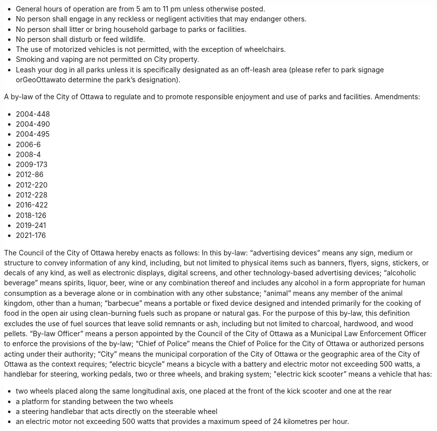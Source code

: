 - General hours of operation are from 5 am to 11 pm unless otherwise posted.
- No person shall engage in any reckless or negligent activities that may endanger others.
- No person shall litter or bring household garbage to parks or facilities.
- No person shall disturb or feed wildlife.
- The use of motorized vehicles is not permitted, with the exception of wheelchairs.
- Smoking and vaping are not permitted on City property.
- Leash your dog in all parks unless it is specifically designated as an off-leash area (please refer to park signage orGeoOttawato determine the park’s designation).

A by-law of the City of Ottawa to regulate and to promote responsible enjoyment and use of parks and facilities.
Amendments:
- 2004-448
- 2004-490
- 2004-495
- 2006-6
- 2008-4
- 2009-173
- 2012-86
- 2012-220
- 2012-228
- 2016-422
- 2018-126
- 2019-241
- 2021-176

The Council of the City of Ottawa hereby enacts as follows:
In this by-law:
“advertising devices” means any sign, medium or structure to convey information of any kind, including, but not limited to physical items such as banners, flyers, signs, stickers, or decals of any kind, as well as electronic displays, digital screens, and other technology-based advertising devices;
“alcoholic beverage” means spirits, liquor, beer, wine or any combination thereof and includes any alcohol in a form appropriate for human consumption as a beverage alone or in combination with any other substance;
“animal” means any member of the animal kingdom, other than a human;
“barbecue” means a portable or fixed device designed and intended primarily for the cooking of food in the open air using clean-burning fuels such as propane or natural gas. For the purpose of this by-law, this definition excludes the use of fuel sources that leave solid remnants or ash, including but not limited to charcoal, hardwood, and wood pellets.
“By-law Officer” means a person appointed by the Council of the City of Ottawa as a Municipal Law Enforcement Officer to enforce the provisions of the by-law;
“Chief of Police” means the Chief of Police for the City of Ottawa or authorized persons acting under their authority;
“City” means the municipal corporation of the City of Ottawa or the geographic area of the City of Ottawa as the context requires;
“electric bicycle” means a bicycle with a battery and electric motor not exceeding 500 watts, a handlebar for steering, working pedals, two or three wheels, and braking system;
"electric kick scooter” means a vehicle that has:
- two wheels placed along the same longitudinal axis, one placed at the front of the kick scooter and one at the rear
- a platform for standing between the two wheels
- a steering handlebar that acts directly on the steerable wheel
- an electric motor not exceeding 500 watts that provides a maximum speed of 24 kilometres per hour.
